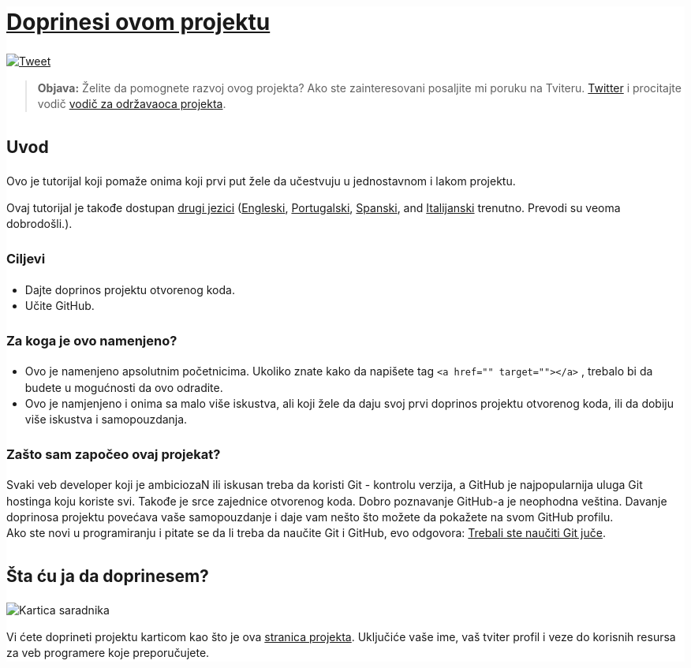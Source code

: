 # [Doprinesi ovom projektu](https://syknapse.github.io/Contribute-To-This-Project/)

[![Tweet](https://img.shields.io/twitter/url/http/shields.io.svg?style=social)](https://twitter.com/intent/tweet?text=Contribute%20To%20This%20Project.%20An%20easy%20project%20for%20first-time%20contributors,%20with%20a%20full%20tutorial.%20By%20@Syknapse&url=https://github.com/Syknapse/Contribute-To-This-Project&hashtags=100DaysofCode 'Tweet this project')

> **Objava:** Želite da pomognete razvoj ovog projekta? Ako ste zainteresovani posaljite mi poruku na Tviteru. [Twitter](https://twitter.com/Syknapse) i procitajte vodič [vodič za održavaoca projekta](maintainer_guide.md).

## Uvod

Ovo je tutorijal koji pomaže onima koji prvi put žele da učestvuju u jednostavnom i lakom projektu.

Ovaj tutorijal je takođe dostupan [drugi jezici](https://github.com/Syknapse/Contribute-To-This-Project/tree/master/translations) ([Engleski](https://github.com/Syknapse/Contribute-To-This-Project/blob/master/README.MD), [Portugalski](https://github.com/Syknapse/Contribute-To-This-Project/blob/master/translations/PORTUGUESE.md), [Spanski](https://github.com/Syknapse/Contribute-To-This-Project/blob/master/translations/SPANISH.md), and [Italijanski](https://github.com/Syknapse/Contribute-To-This-Project/blob/master/translations/ITALIAN.md) trenutno. Prevodi su veoma dobrodošli.).

### Ciljevi

- Dajte doprinos projektu otvorenog koda.
- Učite GitHub.

### Za koga je ovo namenjeno?

- Ovo je namenjeno apsolutnim početnicima. Ukoliko znate kako da napišete tag `<a href="" target=""></a>` , trebalo bi da budete u mogućnosti da ovo odradite.
- Ovo je namjenjeno i onima sa malo više iskustva, ali koji žele da daju svoj prvi doprinos projektu otvorenog koda, ili da dobiju više iskustva i samopouzdanja.

### Zašto sam započeo ovaj projekat?

Svaki veb developer koji je ambiciozaN ili iskusan treba da koristi Git - kontrolu verzija, a GitHub je najpopularnija uluga Git hostinga koju koriste svi. Takođe je srce zajednice otvorenog koda. Dobro poznavanje GitHub-a je neophodna veština. Davanje doprinosa projektu povećava vaše samopouzdanje i daje vam nešto što možete da pokažete na svom GitHub profilu.<br>
Ako ste novi u programiranju i pitate se da li treba da naučite Git i GitHub, evo odgovora: [Trebali ste naučiti Git juče](https://codeburst.io/number-one-piece-of-advice-for-new-developers-ddd08abc8bfa 'New Developer? You should’ve learned Git yesterday. by Brandon Morelli, creator of CodeBurst.io').

## Šta ću ja da doprinesem?

![Kartica saradnika](/readme-only/card.PNG 'Kartica saradnika')

Vi ćete doprineti projektu karticom kao što je ova [stranica projekta](https://syknapse.github.io/Contribute-To-This-Project/ 'https://syknapse.github.io/Contribute-To-This-Project'). Uključiće vaše ime, vaš tviter profil i veze do korisnih resursa za veb programere koje preporučujete.

